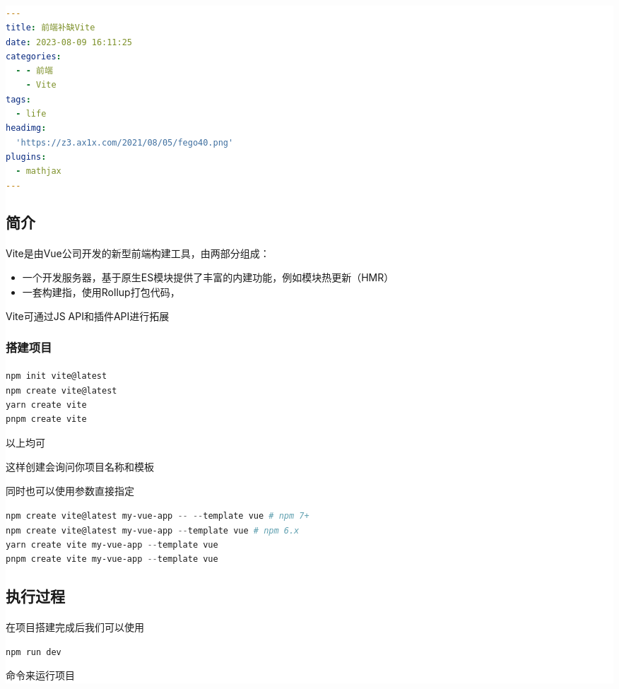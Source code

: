 ```yaml
---
title: 前端补缺Vite
date: 2023-08-09 16:11:25
categories:
  - - 前端
    - Vite
tags:
  - life
headimg:
  'https://z3.ax1x.com/2021/08/05/fego40.png'
plugins:
  - mathjax
---
```


## 简介

Vite是由Vue公司开发的新型前端构建工具，由两部分组成：

- 一个开发服务器，基于原生ES模块提供了丰富的内建功能，例如模块热更新（HMR）
- 一套构建指，使用Rollup打包代码，

Vite可通过JS API和插件API进行拓展

### 搭建项目

```powershell
npm init vite@latest
npm create vite@latest
yarn create vite
pnpm create vite
```

以上均可

这样创建会询问你项目名称和模板

同时也可以使用参数直接指定

```powershell
npm create vite@latest my-vue-app -- --template vue # npm 7+
npm create vite@latest my-vue-app --template vue # npm 6.x
yarn create vite my-vue-app --template vue
pnpm create vite my-vue-app --template vue
```

## 执行过程

在项目搭建完成后我们可以使用

```powershell
npm run dev
```

命令来运行项目
